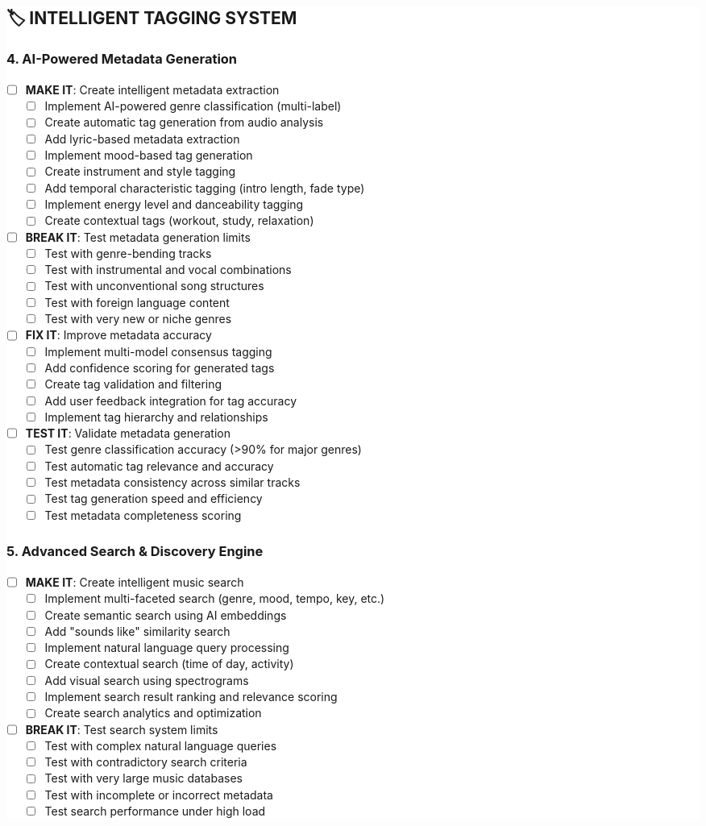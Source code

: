 
## 🏷️ INTELLIGENT TAGGING SYSTEM

### 4. AI-Powered Metadata Generation
- [ ] **MAKE IT**: Create intelligent metadata extraction
  - [ ] Implement AI-powered genre classification (multi-label)
  - [ ] Create automatic tag generation from audio analysis
  - [ ] Add lyric-based metadata extraction
  - [ ] Implement mood-based tag generation
  - [ ] Create instrument and style tagging
  - [ ] Add temporal characteristic tagging (intro length, fade type)
  - [ ] Implement energy level and danceability tagging
  - [ ] Create contextual tags (workout, study, relaxation)

- [ ] **BREAK IT**: Test metadata generation limits
  - [ ] Test with genre-bending tracks
  - [ ] Test with instrumental and vocal combinations
  - [ ] Test with unconventional song structures
  - [ ] Test with foreign language content
  - [ ] Test with very new or niche genres

- [ ] **FIX IT**: Improve metadata accuracy
  - [ ] Implement multi-model consensus tagging
  - [ ] Add confidence scoring for generated tags
  - [ ] Create tag validation and filtering
  - [ ] Add user feedback integration for tag accuracy
  - [ ] Implement tag hierarchy and relationships

- [ ] **TEST IT**: Validate metadata generation
  - [ ] Test genre classification accuracy (>90% for major genres)
  - [ ] Test automatic tag relevance and accuracy
  - [ ] Test metadata consistency across similar tracks
  - [ ] Test tag generation speed and efficiency
  - [ ] Test metadata completeness scoring

### 5. Advanced Search & Discovery Engine
- [ ] **MAKE IT**: Create intelligent music search
  - [ ] Implement multi-faceted search (genre, mood, tempo, key, etc.)
  - [ ] Create semantic search using AI embeddings
  - [ ] Add "sounds like" similarity search
  - [ ] Implement natural language query processing
  - [ ] Create contextual search (time of day, activity)
  - [ ] Add visual search using spectrograms
  - [ ] Implement search result ranking and relevance scoring
  - [ ] Create search analytics and optimization

- [ ] **BREAK IT**: Test search system limits
  - [ ] Test with complex natural language queries
  - [ ] Test with contradictory search criteria
  - [ ] Test with very large music databases
  - [ ] Test with incomplete or incorrect metadata
  - [ ] Test search performance under high load
